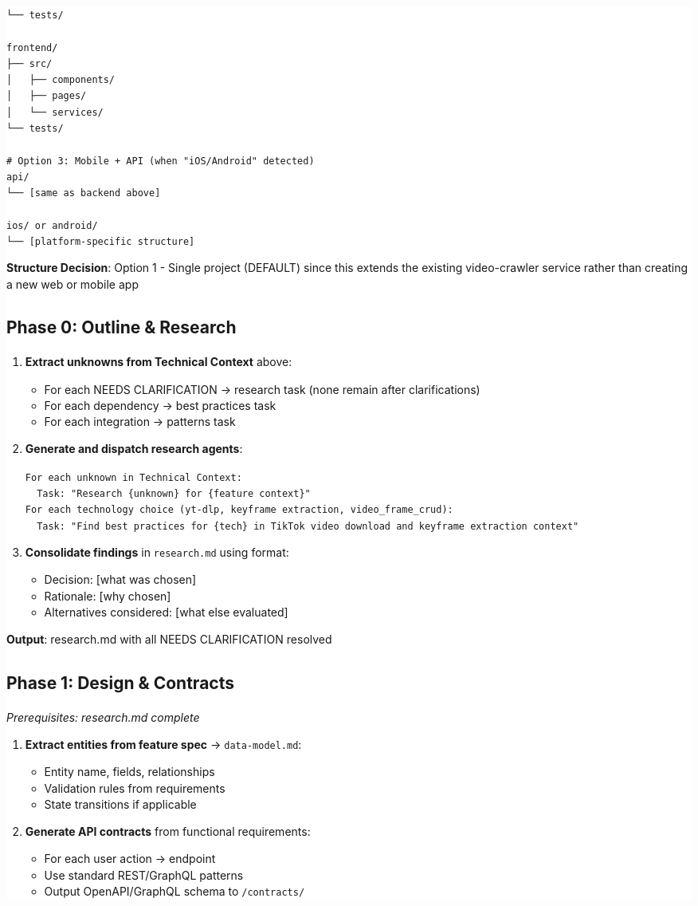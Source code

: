 ```
└── tests/

frontend/
├── src/
│   ├── components/
│   ├── pages/
│   └── services/
└── tests/

# Option 3: Mobile + API (when "iOS/Android" detected)
api/
└── [same as backend above]

ios/ or android/
└── [platform-specific structure]
```

**Structure Decision**: Option 1 - Single project (DEFAULT) since this extends the existing video-crawler service rather than creating a new web or mobile app

## Phase 0: Outline & Research
1. **Extract unknowns from Technical Context** above:
   - For each NEEDS CLARIFICATION → research task (none remain after clarifications)
   - For each dependency → best practices task
   - For each integration → patterns task

2. **Generate and dispatch research agents**:
   ```
   For each unknown in Technical Context:
     Task: "Research {unknown} for {feature context}"
   For each technology choice (yt-dlp, keyframe extraction, video_frame_crud):
     Task: "Find best practices for {tech} in TikTok video download and keyframe extraction context"
   ```

3. **Consolidate findings** in `research.md` using format:
   - Decision: [what was chosen]
   - Rationale: [why chosen]
   - Alternatives considered: [what else evaluated]

**Output**: research.md with all NEEDS CLARIFICATION resolved

## Phase 1: Design & Contracts
*Prerequisites: research.md complete*

1. **Extract entities from feature spec** → `data-model.md`:
   - Entity name, fields, relationships
   - Validation rules from requirements
   - State transitions if applicable

2. **Generate API contracts** from functional requirements:
   - For each user action → endpoint
   - Use standard REST/GraphQL patterns
   - Output OpenAPI/GraphQL schema to `/contracts/`
